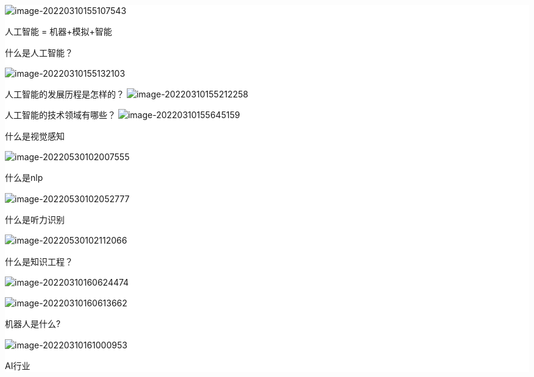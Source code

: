 ![image-20220310155107543](https://i0.hdslb.com/bfs/album/a2a69122ed2e33bff10c5d43d6197dcdced528ad.png)

人工智能 = 机器+模拟+智能





什么是人工智能？

 ![image-20220310155132103](https://i0.hdslb.com/bfs/album/17a561c331cec464bec8be2e0691779eec4091e8.png)






人工智能的发展历程是怎样的？ ![image-20220310155212258](https://i0.hdslb.com/bfs/album/3b45deb1a019ff0f3d9e9b4c80fa1efaa2547d63.png)





人工智能的技术领域有哪些？ ![image-20220310155645159](https://i0.hdslb.com/bfs/album/e04312c6923e8254dd7efae553cae5a467f552ce.png)





什么是视觉感知

![image-20220530102007555](https://i0.hdslb.com/bfs/album/9b0e079c5839e879ca3b01f671febbe06f16ec0a.png)





什么是nlp

![image-20220530102052777](https://i0.hdslb.com/bfs/album/9b9dbb9457422d8d272005554cd190344a503d50.png)



什么是听力识别

![image-20220530102112066](https://i0.hdslb.com/bfs/album/11bf7de83ba72d06f86a1541acc95402dee19b3f.png)





什么是知识工程？

![image-20220310160624474](https://i0.hdslb.com/bfs/album/3984133dc3ef307fc05ce3809901e49a82afdd68.png)

![image-20220310160613662](https://i0.hdslb.com/bfs/album/bfff3435dfedbbd80bfe4af30ffefbfa327a3f18.png)



机器人是什么?

![image-20220310161000953](https://i0.hdslb.com/bfs/album/fc2f67a52beb0129b1c8886d1ff57bdb6c3456f9.png)



AI行业
